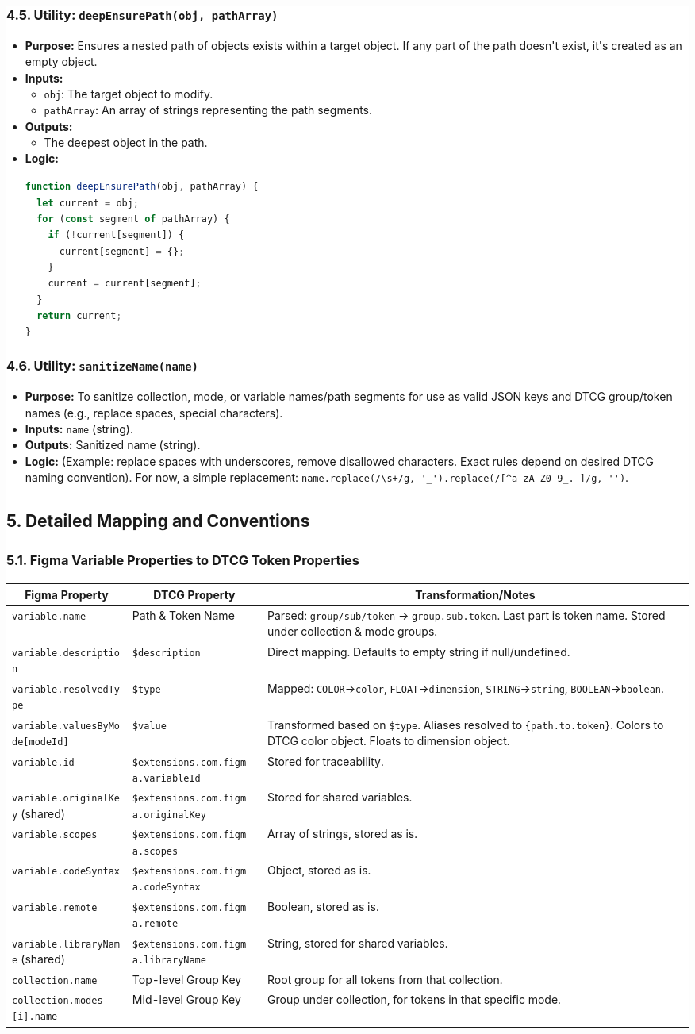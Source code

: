 ### 4.5. Utility: `deepEnsurePath(obj, pathArray)`

*   **Purpose:** Ensures a nested path of objects exists within a target object. If any part of the path doesn't exist, it's created as an empty object.
*   **Inputs:**
    *   `obj`: The target object to modify.
    *   `pathArray`: An array of strings representing the path segments.
*   **Outputs:**
    *   The deepest object in the path.
*   **Logic:**
    ```javascript
    function deepEnsurePath(obj, pathArray) {
      let current = obj;
      for (const segment of pathArray) {
        if (!current[segment]) {
          current[segment] = {};
        }
        current = current[segment];
      }
      return current;
    }
    ```

### 4.6. Utility: `sanitizeName(name)`
*   **Purpose:** To sanitize collection, mode, or variable names/path segments for use as valid JSON keys and DTCG group/token names (e.g., replace spaces, special characters).
*   **Inputs:** `name` (string).
*   **Outputs:** Sanitized name (string).
*   **Logic:** (Example: replace spaces with underscores, remove disallowed characters. Exact rules depend on desired DTCG naming convention). For now, a simple replacement: `name.replace(/\s+/g, '_').replace(/[^a-zA-Z0-9_.-]/g, '')`.

## 5. Detailed Mapping and Conventions

### 5.1. Figma Variable Properties to DTCG Token Properties

| Figma Property         | DTCG Property      | Transformation/Notes                                                                                                                              |
| ---------------------- | ------------------ | ------------------------------------------------------------------------------------------------------------------------------------------------- |
| `variable.name`        | Path & Token Name  | Parsed: `group/sub/token` -> `group.sub.token`. Last part is token name. Stored under collection & mode groups.                                   |
| `variable.description` | `$description`     | Direct mapping. Defaults to empty string if null/undefined.                                                                                       |
| `variable.resolvedType`| `$type`            | Mapped: `COLOR`->`color`, `FLOAT`->`dimension`, `STRING`->`string`, `BOOLEAN`->`boolean`.                                                          |
| `variable.valuesByMode[modeId]` | `$value`   | Transformed based on `$type`. Aliases resolved to `{path.to.token}`. Colors to DTCG color object. Floats to dimension object.                       |
| `variable.id`          | `$extensions.com.figma.variableId` | Stored for traceability.                                                                                                          |
| `variable.originalKey` (shared) | `$extensions.com.figma.originalKey` | Stored for shared variables.                                                                                             |
| `variable.scopes`      | `$extensions.com.figma.scopes` | Array of strings, stored as is.                                                                                                   |
| `variable.codeSyntax`  | `$extensions.com.figma.codeSyntax` | Object, stored as is.                                                                                                             |
| `variable.remote`      | `$extensions.com.figma.remote` | Boolean, stored as is.                                                                                                            |
| `variable.libraryName` (shared) | `$extensions.com.figma.libraryName` | String, stored for shared variables.                                                                                     |
| `collection.name`      | Top-level Group Key| Root group for all tokens from that collection.                                                                                                   |
| `collection.modes[i].name` | Mid-level Group Key| Group under collection, for tokens in that specific mode.                                                                                    |
